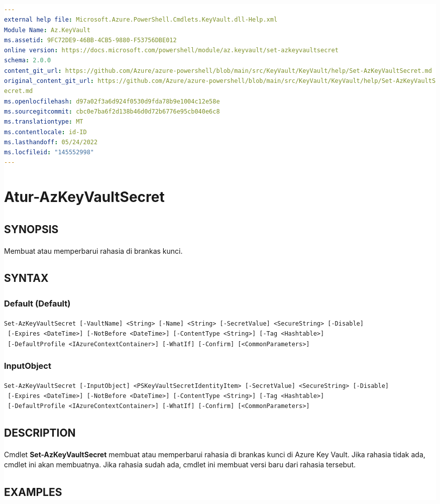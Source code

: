 ```yaml
---
external help file: Microsoft.Azure.PowerShell.Cmdlets.KeyVault.dll-Help.xml
Module Name: Az.KeyVault
ms.assetid: 9FC72DE9-46BB-4CB5-9880-F53756DBE012
online version: https://docs.microsoft.com/powershell/module/az.keyvault/set-azkeyvaultsecret
schema: 2.0.0
content_git_url: https://github.com/Azure/azure-powershell/blob/main/src/KeyVault/KeyVault/help/Set-AzKeyVaultSecret.md
original_content_git_url: https://github.com/Azure/azure-powershell/blob/main/src/KeyVault/KeyVault/help/Set-AzKeyVaultSecret.md
ms.openlocfilehash: d97a02f3a6d924f0530d9fda78b9e1004c12e58e
ms.sourcegitcommit: cbc0e7ba6f2d138b46d0d72b6776e95cb040e6c8
ms.translationtype: MT
ms.contentlocale: id-ID
ms.lasthandoff: 05/24/2022
ms.locfileid: "145552998"
---
```

# Atur-AzKeyVaultSecret

## SYNOPSIS
Membuat atau memperbarui rahasia di brankas kunci.

## SYNTAX

### Default (Default)
```
Set-AzKeyVaultSecret [-VaultName] <String> [-Name] <String> [-SecretValue] <SecureString> [-Disable]
 [-Expires <DateTime>] [-NotBefore <DateTime>] [-ContentType <String>] [-Tag <Hashtable>]
 [-DefaultProfile <IAzureContextContainer>] [-WhatIf] [-Confirm] [<CommonParameters>]
```

### InputObject
```
Set-AzKeyVaultSecret [-InputObject] <PSKeyVaultSecretIdentityItem> [-SecretValue] <SecureString> [-Disable]
 [-Expires <DateTime>] [-NotBefore <DateTime>] [-ContentType <String>] [-Tag <Hashtable>]
 [-DefaultProfile <IAzureContextContainer>] [-WhatIf] [-Confirm] [<CommonParameters>]
```

## DESCRIPTION
Cmdlet **Set-AzKeyVaultSecret** membuat atau memperbarui rahasia di brankas kunci di Azure Key Vault. Jika rahasia tidak ada, cmdlet ini akan membuatnya. Jika rahasia sudah ada, cmdlet ini membuat versi baru dari rahasia tersebut.

## EXAMPLES
